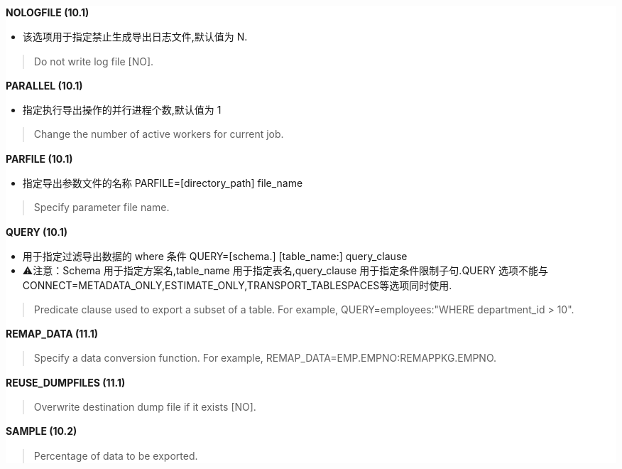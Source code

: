 



**NOLOGFILE (10.1)**

* 该选项用于指定禁止生成导出日志文件,默认值为 N. 

> Do not write log file [NO].





**PARALLEL (10.1)**

* 指定执行导出操作的并行进程个数,默认值为 1 

> Change the number of active workers for current job.





**PARFILE (10.1)**

* 指定导出参数文件的名称 
    PARFILE=[directory_path] file_name 

> Specify parameter file name.





**QUERY (10.1)**

* 用于指定过滤导出数据的 where 条件 
    QUERY=[schema.] [table_name:] query_clause 
* ⚠️注意：Schema 用于指定方案名,table_name 用于指定表名,query_clause 用于指定条件限制子句.QUERY 选项不能与 CONNECT=METADATA_ONLY,ESTIMATE_ONLY,TRANSPORT_TABLESPACES等选项同时使用. 

> Predicate clause used to export a subset of a table.
> For example, QUERY=employees:"WHERE department_id > 10".





**REMAP_DATA (11.1)**

> Specify a data conversion function.
> For example, REMAP_DATA=EMP.EMPNO:REMAPPKG.EMPNO.





**REUSE_DUMPFILES (11.1)**

> Overwrite destination dump file if it exists [NO].





**SAMPLE (10.2)**

> Percentage of data to be exported.




